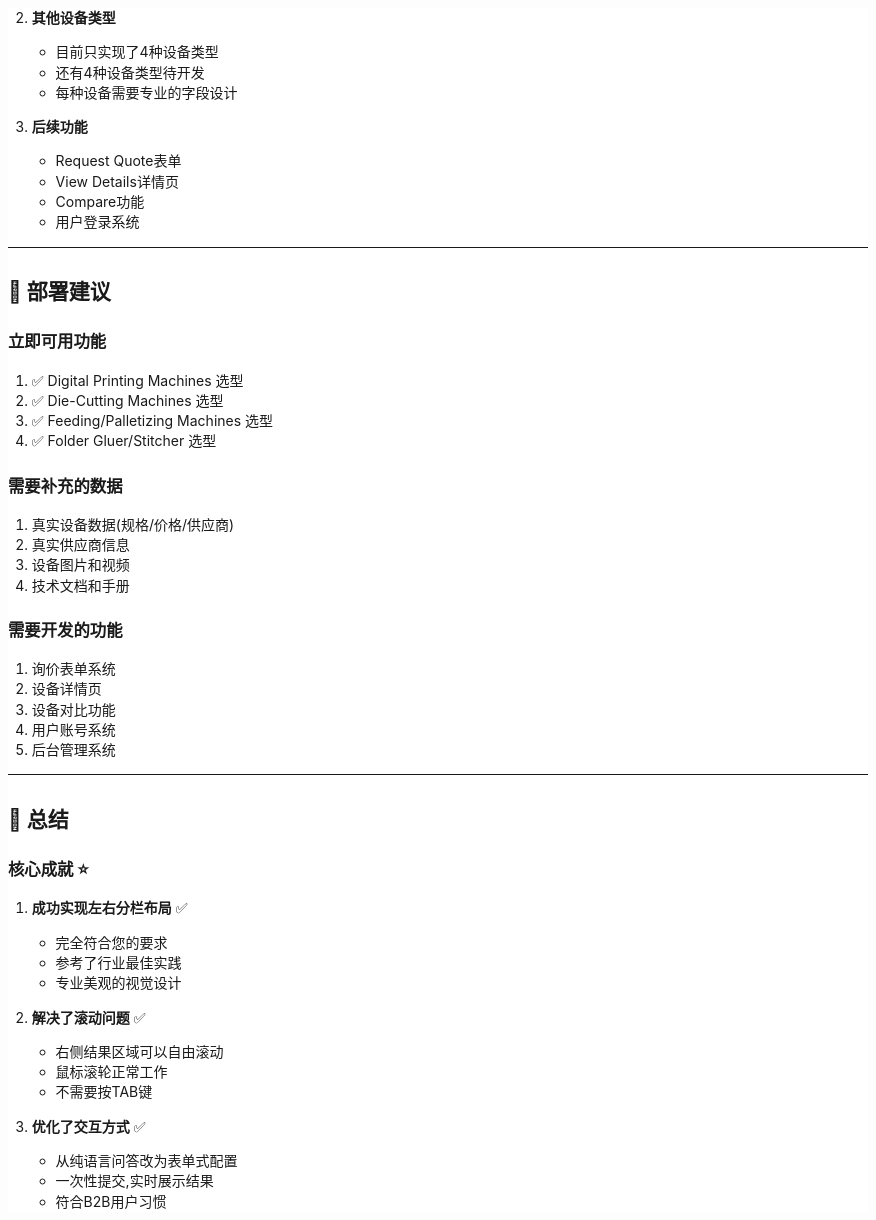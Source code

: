 2. **其他设备类型**
   - 目前只实现了4种设备类型
   - 还有4种设备类型待开发
   - 每种设备需要专业的字段设计

3. **后续功能**
   - Request Quote表单
   - View Details详情页
   - Compare功能
   - 用户登录系统

---

## 🚀 部署建议

### 立即可用功能
1. ✅ Digital Printing Machines 选型
2. ✅ Die-Cutting Machines 选型
3. ✅ Feeding/Palletizing Machines 选型
4. ✅ Folder Gluer/Stitcher 选型

### 需要补充的数据
1. 真实设备数据(规格/价格/供应商)
2. 真实供应商信息
3. 设备图片和视频
4. 技术文档和手册

### 需要开发的功能
1. 询价表单系统
2. 设备详情页
3. 设备对比功能
4. 用户账号系统
5. 后台管理系统

---

## 📝 总结

### 核心成就 ⭐

1. **成功实现左右分栏布局** ✅
   - 完全符合您的要求
   - 参考了行业最佳实践
   - 专业美观的视觉设计

2. **解决了滚动问题** ✅
   - 右侧结果区域可以自由滚动
   - 鼠标滚轮正常工作
   - 不需要按TAB键

3. **优化了交互方式** ✅
   - 从纯语言问答改为表单式配置
   - 一次性提交,实时展示结果
   - 符合B2B用户习惯

